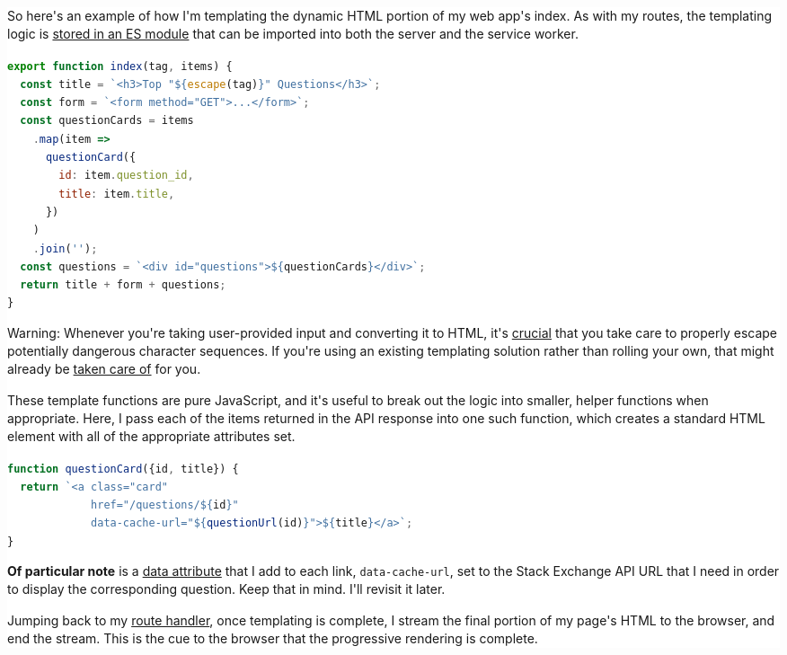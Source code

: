 So here's an example of how I'm templating the dynamic HTML portion of my web
app's index. As with my routes, the templating logic is [stored in an ES
module](https://github.com/GoogleChromeLabs/so-pwa/blob/main/src/lib/templates.mjs)
that can be imported into both the server and the service worker.

```js
export function index(tag, items) {
  const title = `<h3>Top "${escape(tag)}" Questions</h3>`;
  const form = `<form method="GET">...</form>`;
  const questionCards = items
    .map(item =>
      questionCard({
        id: item.question_id,
        title: item.title,
      })
    )
    .join('');
  const questions = `<div id="questions">${questionCards}</div>`;
  return title + form + questions;
}
```

Warning: Whenever you're taking user-provided input and converting it to HTML,
it's [crucial](https://en.wikipedia.org/wiki/Cross-site_scripting) that you take
care to properly escape potentially dangerous character sequences. If you're
using an existing templating solution rather than rolling your own, that might
already be [taken care
of](https://security.googleblog.com/2009/03/reducing-xss-by-way-of-automatic.html)
for you.

These template functions are pure JavaScript, and it's useful to break out the
logic into smaller, helper functions when appropriate. Here, I pass each of the
items returned in the API response into one such function, which creates a
standard HTML element with all of the appropriate attributes set.

```js
function questionCard({id, title}) {
  return `<a class="card"
             href="/questions/${id}"
             data-cache-url="${questionUrl(id)}">${title}</a>`;
}
```

**Of particular note** is a [data
attribute](https://developer.mozilla.org/docs/Web/HTML/Global_attributes/data-*)
that I add to each link, `data-cache-url`, set to the Stack Exchange API URL
that I need in order to display the corresponding question. Keep that in
mind. I'll revisit it later.

Jumping back to my [route
handler](https://github.com/GoogleChromeLabs/so-pwa/blob/main/src/server.mjs),
once templating is complete, I stream the final portion of my page's HTML to the
browser, and end the stream. This is the cue to the browser that the progressive
rendering is complete.
